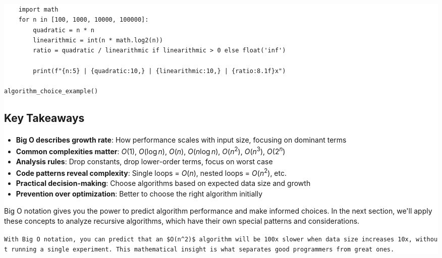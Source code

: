 ```python-execute
    import math
    for n in [100, 1000, 10000, 100000]:
        quadratic = n * n
        linearithmic = int(n * math.log2(n))
        ratio = quadratic / linearithmic if linearithmic > 0 else float('inf')
        
        print(f"{n:5} | {quadratic:10,} | {linearithmic:10,} | {ratio:8.1f}x")

algorithm_choice_example()
```


## Key Takeaways

- **Big O describes growth rate**: How performance scales with input size, focusing on dominant terms
- **Common complexities matter**: $O(1)$, $O(\log n)$, $O(n)$, $O(n \log n)$, $O(n^2)$, $O(n^3)$, $O(2^n)$
- **Analysis rules**: Drop constants, drop lower-order terms, focus on worst case
- **Code patterns reveal complexity**: Single loops = $O(n)$, nested loops = $O(n^2)$, etc.
- **Practical decision-making**: Choose algorithms based on expected data size and growth
- **Prevention over optimization**: Better to choose the right algorithm initially

Big O notation gives you the power to predict algorithm performance and make informed choices. In the next section, we'll apply these concepts to analyze recursive algorithms, which have their own special patterns and considerations.

```note title="The Power of Mathematical Analysis"
With Big O notation, you can predict that an $O(n^2)$ algorithm will be 100x slower when data size increases 10x, without running a single experiment. This mathematical insight is what separates good programmers from great ones.
```